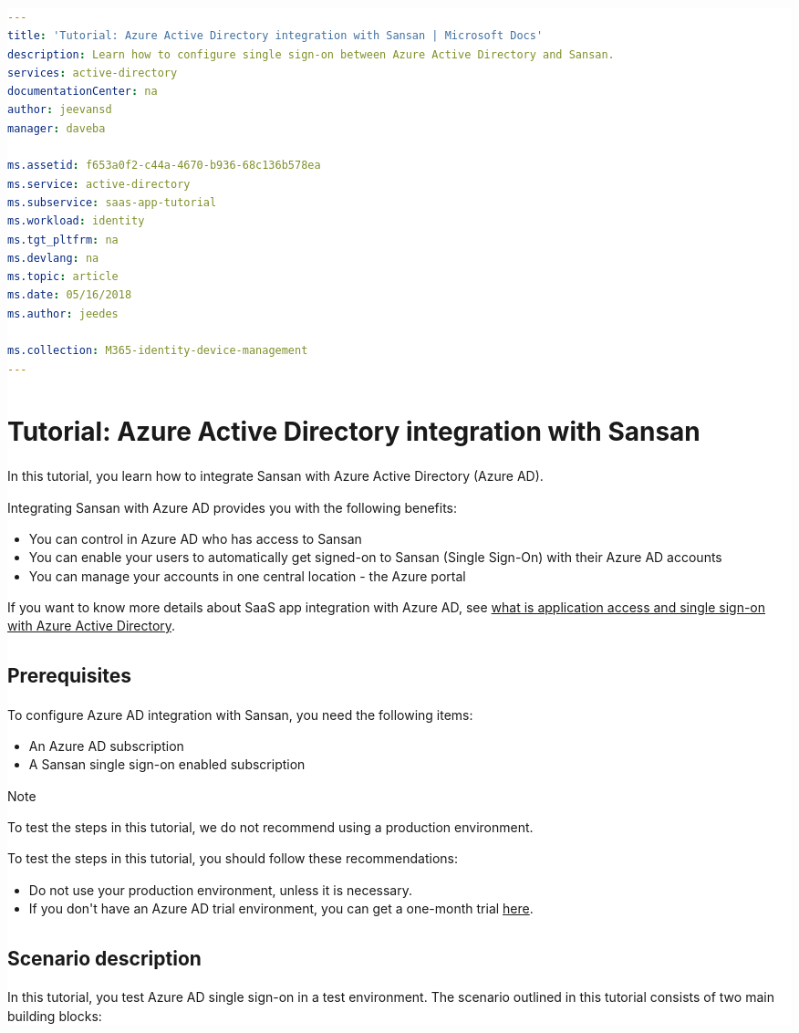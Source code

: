 ```yaml
---
title: 'Tutorial: Azure Active Directory integration with Sansan | Microsoft Docs'
description: Learn how to configure single sign-on between Azure Active Directory and Sansan.
services: active-directory
documentationCenter: na
author: jeevansd
manager: daveba

ms.assetid: f653a0f2-c44a-4670-b936-68c136b578ea
ms.service: active-directory
ms.subservice: saas-app-tutorial
ms.workload: identity
ms.tgt_pltfrm: na
ms.devlang: na
ms.topic: article
ms.date: 05/16/2018
ms.author: jeedes

ms.collection: M365-identity-device-management
---
```

# Tutorial: Azure Active Directory integration with Sansan

In this tutorial, you learn how to integrate Sansan with Azure Active Directory (Azure AD).

Integrating Sansan with Azure AD provides you with the following benefits:

- You can control in Azure AD who has access to Sansan
- You can enable your users to automatically get signed-on to Sansan (Single Sign-On) with their Azure AD accounts
- You can manage your accounts in one central location - the Azure portal

If you want to know more details about SaaS app integration with Azure AD, see [what is application access and single sign-on with Azure Active Directory](../manage-apps/what-is-single-sign-on.md).

## Prerequisites

To configure Azure AD integration with Sansan, you need the following items:

- An Azure AD subscription
- A Sansan single sign-on enabled subscription

> [!NOTE]
> To test the steps in this tutorial, we do not recommend using a production environment.

To test the steps in this tutorial, you should follow these recommendations:

- Do not use your production environment, unless it is necessary.
- If you don't have an Azure AD trial environment, you can get a one-month trial [here](https://azure.microsoft.com/pricing/free-trial/).

## Scenario description
In this tutorial, you test Azure AD single sign-on in a test environment. 
The scenario outlined in this tutorial consists of two main building blocks:


[1]: ./media/sansan-tutorial/tutorial_general_01.png
[2]: ./media/sansan-tutorial/tutorial_general_02.png
[3]: ./media/sansan-tutorial/tutorial_general_03.png
[4]: ./media/sansan-tutorial/tutorial_general_04.png
[100]: ./media/sansan-tutorial/tutorial_general_100.png
[200]: ./media/sansan-tutorial/tutorial_general_200.png
[201]: ./media/sansan-tutorial/tutorial_general_201.png
[202]: ./media/sansan-tutorial/tutorial_general_202.png
[203]: ./media/sansan-tutorial/tutorial_general_203.png